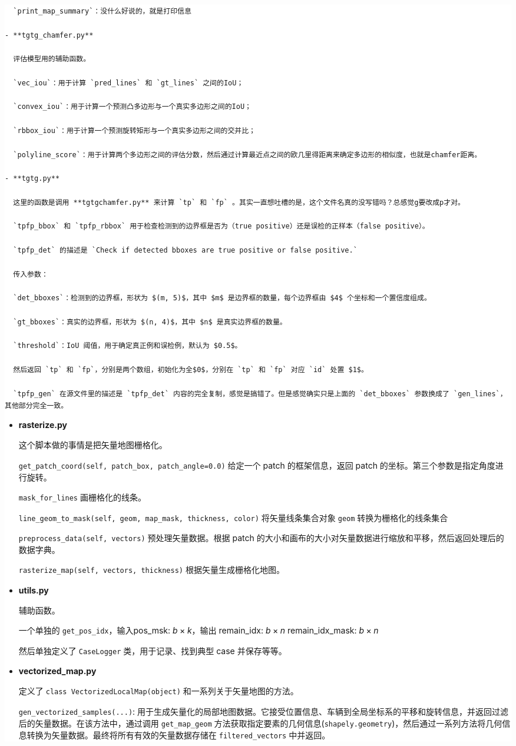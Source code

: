       `print_map_summary`：没什么好说的，就是打印信息

    - **tgtg_chamfer.py**

      评估模型用的辅助函数。

      `vec_iou`：用于计算 `pred_lines` 和 `gt_lines` 之间的IoU；

      `convex_iou`：用于计算一个预测凸多边形与一个真实多边形之间的IoU；

      `rbbox_iou`：用于计算一个预测旋转矩形与一个真实多边形之间的交并比；

      `polyline_score`：用于计算两个多边形之间的评估分数，然后通过计算最近点之间的欧几里得距离来确定多边形的相似度，也就是chamfer距离。

    - **tgtg.py**

      这里的函数是调用 **tgtgchamfer.py** 来计算 `tp` 和 `fp` 。其实一直想吐槽的是，这个文件名真的没写错吗？总感觉g要改成p才对。

      `tpfp_bbox` 和 `tpfp_rbbox` 用于检查检测到的边界框是否为（true positive）还是误检的正样本（false positive）。

      `tpfp_det` 的描述是 `Check if detected bboxes are true positive or false positive.`

      传入参数：

      `det_bboxes`：检测到的边界框，形状为 $(m, 5)$，其中 $m$ 是边界框的数量，每个边界框由 $4$ 个坐标和一个置信度组成。

      `gt_bboxes`：真实的边界框，形状为 $(n, 4)$，其中 $n$ 是真实边界框的数量。

      `threshold`：IoU 阈值，用于确定真正例和误检例，默认为 $0.5$。

      然后返回 `tp` 和 `fp`，分别是两个数组，初始化为全$0$，分别在 `tp` 和 `fp` 对应 `id` 处置 $1$。

      `tpfp_gen` 在源文件里的描述是 `tpfp_det` 内容的完全复制，感觉是搞错了。但是感觉确实只是上面的 `det_bboxes` 参数换成了 `gen_lines`，其他部分完全一致。

  - **rasterize.py**

    这个脚本做的事情是把矢量地图栅格化。

    `get_patch_coord(self, patch_box, patch_angle=0.0)` 给定一个 patch 的框架信息，返回 patch 的坐标。第三个参数是指定角度进行旋转。

    `mask_for_lines` 画栅格化的线条。

    `line_geom_to_mask(self, geom, map_mask, thickness, color)` 将矢量线条集合对象 `geom` 转换为栅格化的线条集合

    `preprocess_data(self, vectors)` 预处理矢量数据。根据 patch 的大小和画布的大小对矢量数据进行缩放和平移，然后返回处理后的数据字典。

    `rasterize_map(self, vectors, thickness)` 根据矢量生成栅格化地图。

  - **utils.py**

    辅助函数。

    一个单独的 `get_pos_idx`，输入pos_msk: $b \times k$，输出 remain_idx: $b \times n$ remain_idx_mask: $b \times n$

    然后单独定义了 `CaseLogger` 类，用于记录、找到典型 case 并保存等等。

  - **vectorized_map.py**

    定义了 `class VectorizedLocalMap(object)` 和一系列关于矢量地图的方法。

    `gen_vectorized_samples(...)`: 用于生成矢量化的局部地图数据。它接受位置信息、车辆到全局坐标系的平移和旋转信息，并返回过滤后的矢量数据。在该方法中，通过调用 `get_map_geom` 方法获取指定要素的几何信息(`shapely.geometry`)，然后通过一系列方法将几何信息转换为矢量数据。最终将所有有效的矢量数据存储在 `filtered_vectors` 中并返回。
